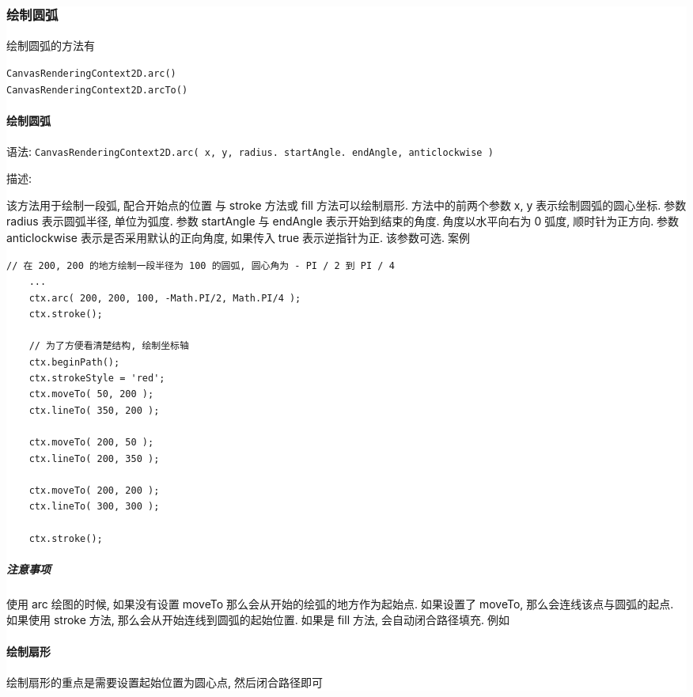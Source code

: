 
### 绘制圆弧
绘制圆弧的方法有



```
CanvasRenderingContext2D.arc()
CanvasRenderingContext2D.arcTo()
```


#### 绘制圆弧
语法: `CanvasRenderingContext2D.arc( x, y, radius. startAngle. endAngle, anticlockwise )`

描述:

该方法用于绘制一段弧, 配合开始点的位置 与 stroke 方法或 fill 方法可以绘制扇形.
方法中的前两个参数 x, y 表示绘制圆弧的圆心坐标.
参数 radius 表示圆弧半径, 单位为弧度.
参数 startAngle 与 endAngle 表示开始到结束的角度. 角度以水平向右为 0 弧度, 顺时针为正方向.
参数 anticlockwise 表示是否采用默认的正向角度, 如果传入 true 表示逆指针为正. 该参数可选.
案例

    

```
// 在 200, 200 的地方绘制一段半径为 100 的圆弧, 圆心角为 - PI / 2 到 PI / 4
    ...
    ctx.arc( 200, 200, 100, -Math.PI/2, Math.PI/4 );
    ctx.stroke();

    // 为了方便看清楚结构, 绘制坐标轴
    ctx.beginPath();
    ctx.strokeStyle = 'red';
    ctx.moveTo( 50, 200 );
    ctx.lineTo( 350, 200 );

    ctx.moveTo( 200, 50 );
    ctx.lineTo( 200, 350 );

    ctx.moveTo( 200, 200 );
    ctx.lineTo( 300, 300 );

    ctx.stroke();
```


##### 注意事项
使用 arc 绘图的时候, 如果没有设置 moveTo 那么会从开始的绘弧的地方作为起始点. 如果设置了 moveTo, 那么会连线该点与圆弧的起点.
如果使用 stroke 方法, 那么会从开始连线到圆弧的起始位置. 如果是 fill 方法, 会自动闭合路径填充.
例如



#### 绘制扇形
绘制扇形的重点是需要设置起始位置为圆心点, 然后闭合路径即可
